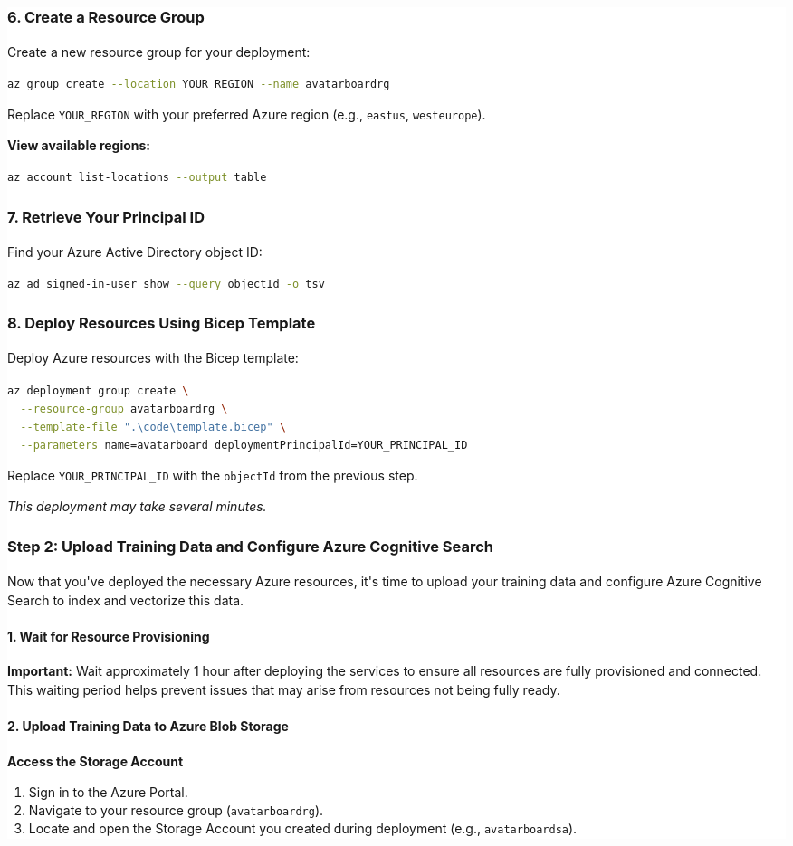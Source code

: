 ### 6. Create a Resource Group

Create a new resource group for your deployment:

```bash
az group create --location YOUR_REGION --name avatarboardrg
```
Replace `YOUR_REGION` with your preferred Azure region (e.g., `eastus`, `westeurope`).

**View available regions:**

```bash
az account list-locations --output table
```

### 7. Retrieve Your Principal ID

Find your Azure Active Directory object ID:

```bash
az ad signed-in-user show --query objectId -o tsv
```

### 8. Deploy Resources Using Bicep Template

Deploy Azure resources with the Bicep template:

```bash
az deployment group create \
  --resource-group avatarboardrg \
  --template-file ".\code\template.bicep" \
  --parameters name=avatarboard deploymentPrincipalId=YOUR_PRINCIPAL_ID
```

Replace `YOUR_PRINCIPAL_ID` with the `objectId` from the previous step.

*This deployment may take several minutes.*

### Step 2: Upload Training Data and Configure Azure Cognitive Search

Now that you've deployed the necessary Azure resources, it's time to upload your training data and configure Azure Cognitive Search to index and vectorize this data.

#### 1. Wait for Resource Provisioning

**Important:** Wait approximately 1 hour after deploying the services to ensure all resources are fully provisioned and connected. This waiting period helps prevent issues that may arise from resources not being fully ready.

#### 2. Upload Training Data to Azure Blob Storage

**Access the Storage Account**

1. Sign in to the Azure Portal.
2. Navigate to your resource group (`avatarboardrg`).
3. Locate and open the Storage Account you created during deployment (e.g., `avatarboardsa`).
